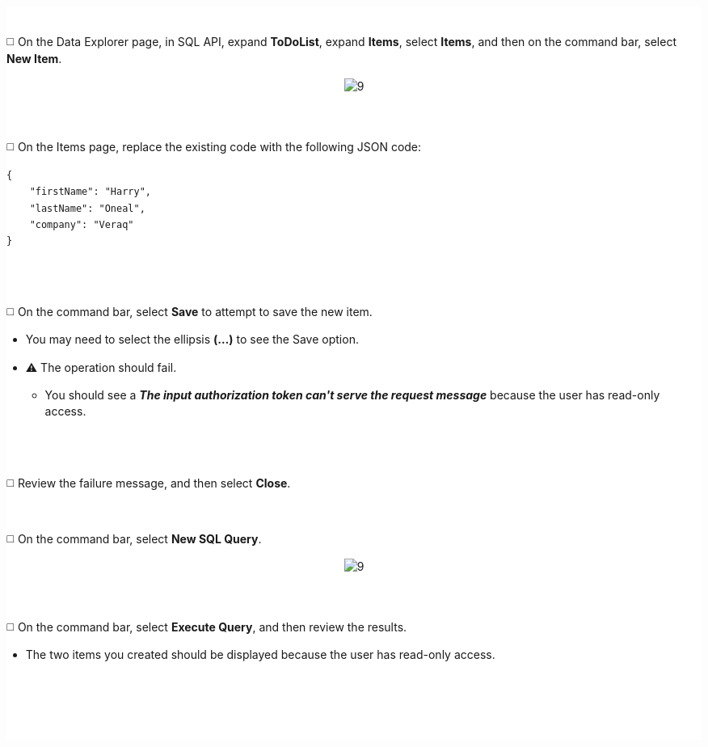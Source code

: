 <br>

◻️ On the Data Explorer page, in SQL API, expand **ToDoList**, expand **Items**, select **Items**, and then on the command bar, select **New Item**.
<p align="center">
<img src="https://github.com/franciscovfonseca/Configure-security-for-an-Azure-Cosmos-DB-account/assets/172988970/80ab45b6-fdb2-44cd-bc8a-c59c7504c678" height="80%" width="80%" alt="9"/><br />
<br>

<br>

◻️ On the Items page, replace the existing code with the following JSON code:

```commandline
{
    "firstName": "Harry",
    "lastName": "Oneal",
    "company": "Veraq"
}
```
<br>

<br>

◻️ On the command bar, select **Save** to attempt to save the new item.

- You may need to select the ellipsis **(…)** to see the Save option.

- ⚠️ The operation should fail.

  - You should see a ***The input authorization token can't serve the request message*** because the user has read-only access.
<br>

<br>

◻️ Review the failure message, and then select **Close**.

<br>

◻️ On the command bar, select **New SQL Query**.
<p align="center">
<img src="https://github.com/franciscovfonseca/Configure-security-for-an-Azure-Cosmos-DB-account/assets/172988970/379c8598-1772-4faf-a63f-c34782d5abcd" height="20%" width="20%" alt="9"/><br />
<br>

<br>

◻️ On the command bar, select **Execute Query**, and then review the results.

- The two items you created should be displayed because the user has read-only access.

<br>

<br>
<br>
<br>

